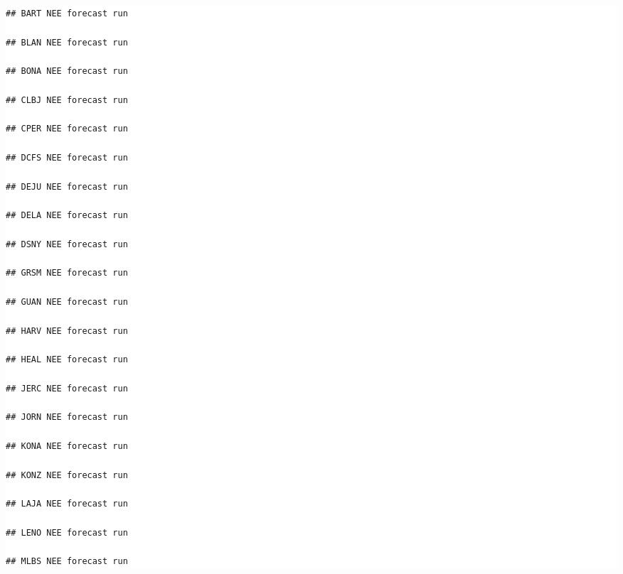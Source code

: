     ## BART NEE forecast run

    ## BLAN NEE forecast run

    ## BONA NEE forecast run

    ## CLBJ NEE forecast run

    ## CPER NEE forecast run

    ## DCFS NEE forecast run

    ## DEJU NEE forecast run

    ## DELA NEE forecast run

    ## DSNY NEE forecast run

    ## GRSM NEE forecast run

    ## GUAN NEE forecast run

    ## HARV NEE forecast run

    ## HEAL NEE forecast run

    ## JERC NEE forecast run

    ## JORN NEE forecast run

    ## KONA NEE forecast run

    ## KONZ NEE forecast run

    ## LAJA NEE forecast run

    ## LENO NEE forecast run

    ## MLBS NEE forecast run
